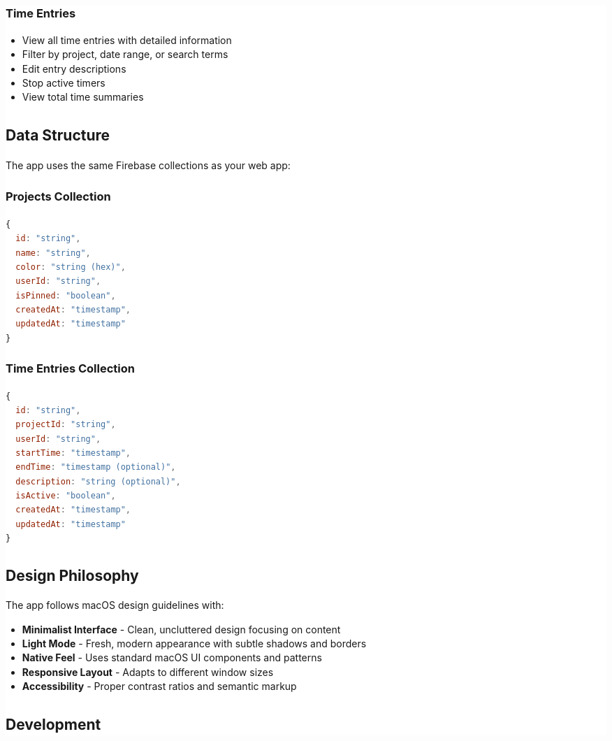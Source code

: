 ### Time Entries
- View all time entries with detailed information
- Filter by project, date range, or search terms
- Edit entry descriptions
- Stop active timers
- View total time summaries

## Data Structure

The app uses the same Firebase collections as your web app:

### Projects Collection
```javascript
{
  id: "string",
  name: "string",
  color: "string (hex)",
  userId: "string",
  isPinned: "boolean",
  createdAt: "timestamp",
  updatedAt: "timestamp"
}
```

### Time Entries Collection
```javascript
{
  id: "string",
  projectId: "string",
  userId: "string",
  startTime: "timestamp",
  endTime: "timestamp (optional)",
  description: "string (optional)",
  isActive: "boolean",
  createdAt: "timestamp",
  updatedAt: "timestamp"
}
```

## Design Philosophy

The app follows macOS design guidelines with:
- **Minimalist Interface** - Clean, uncluttered design focusing on content
- **Light Mode** - Fresh, modern appearance with subtle shadows and borders
- **Native Feel** - Uses standard macOS UI components and patterns
- **Responsive Layout** - Adapts to different window sizes
- **Accessibility** - Proper contrast ratios and semantic markup

## Development
